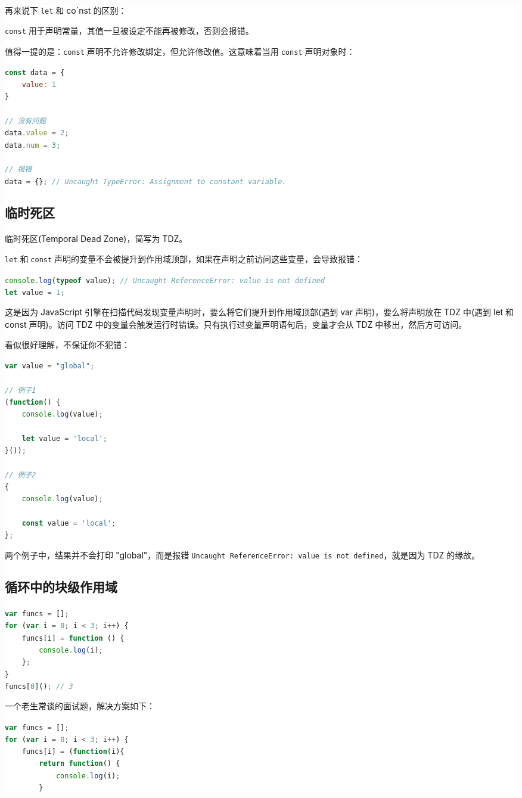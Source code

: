 再来说下 `let` 和 co`nst 的区别：

`const` 用于声明常量，其值一旦被设定不能再被修改，否则会报错。

值得一提的是：`const` 声明不允许修改绑定，但允许修改值。这意味着当用 `const` 声明对象时：
```js
const data = {
    value: 1
}

// 没有问题
data.value = 2;
data.num = 3;

// 报错
data = {}; // Uncaught TypeError: Assignment to constant variable.
```
## 临时死区
临时死区(Temporal Dead Zone)，简写为 TDZ。

`let` 和 `const` 声明的变量不会被提升到作用域顶部，如果在声明之前访问这些变量，会导致报错：
```js
console.log(typeof value); // Uncaught ReferenceError: value is not defined
let value = 1;
```
这是因为 JavaScript 引擎在扫描代码发现变量声明时，要么将它们提升到作用域顶部(遇到 var 声明)，要么将声明放在 TDZ 中(遇到 let 和 const 声明)。访问 TDZ 中的变量会触发运行时错误。只有执行过变量声明语句后，变量才会从 TDZ 中移出，然后方可访问。

看似很好理解，不保证你不犯错：
```js
var value = "global";

// 例子1
(function() {
    console.log(value);

    let value = 'local';
}());

// 例子2
{
    console.log(value);

    const value = 'local';
};
```
两个例子中，结果并不会打印 "global"，而是报错 `Uncaught ReferenceError: value is not defined`，就是因为 TDZ 的缘故。
## 循环中的块级作用域
```js
var funcs = [];
for (var i = 0; i < 3; i++) {
    funcs[i] = function () {
        console.log(i);
    };
}
funcs[0](); // 3
```
一个老生常谈的面试题，解决方案如下：
```js
var funcs = [];
for (var i = 0; i < 3; i++) {
    funcs[i] = (function(i){
        return function() {
            console.log(i);
        }
```